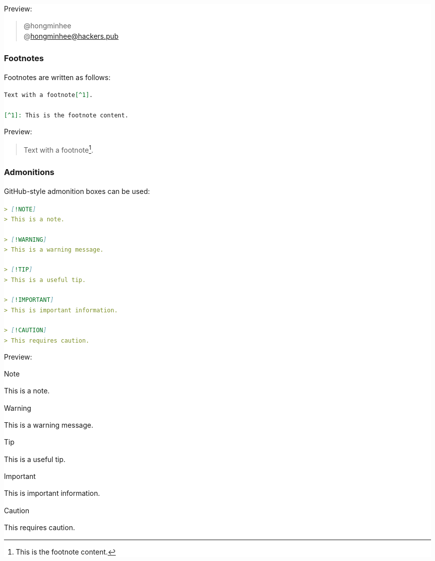 Preview:

> @hongminhee  
> @hongminhee@hackers.pub

### Footnotes

Footnotes are written as follows:

~~~~ markdown
Text with a footnote[^1].

[^1]: This is the footnote content.
~~~~

Preview:

> Text with a footnote[^1].
>
> [^1]: This is the footnote content.

### Admonitions

GitHub-style admonition boxes can be used:

~~~~ markdown
> [!NOTE]
> This is a note.

> [!WARNING]
> This is a warning message.

> [!TIP]
> This is a useful tip.

> [!IMPORTANT]
> This is important information.

> [!CAUTION]
> This requires caution.
~~~~

Preview:

> [!NOTE]
> This is a note.

> [!WARNING]
> This is a warning message.

> [!TIP]
> This is a useful tip.

> [!IMPORTANT]
> This is important information.

> [!CAUTION]
> This requires caution.


[Markdown]: https://commonmark.org/
[1]: https://example.com/
[reference name]: https://example.com/reference "Link title"
[image ID]: image_URL "Image title"
[Markdown Table Generator]: https://www.tablesgenerator.com/markdown_tables
[Graphviz]: https://graphviz.org/
[Graphviz Visual Editor]: https://magjac.com/graphviz-visual-editor/
[source code]: https://github.com/hackers-pub/hackerspub/blob/main/models/markup.ts